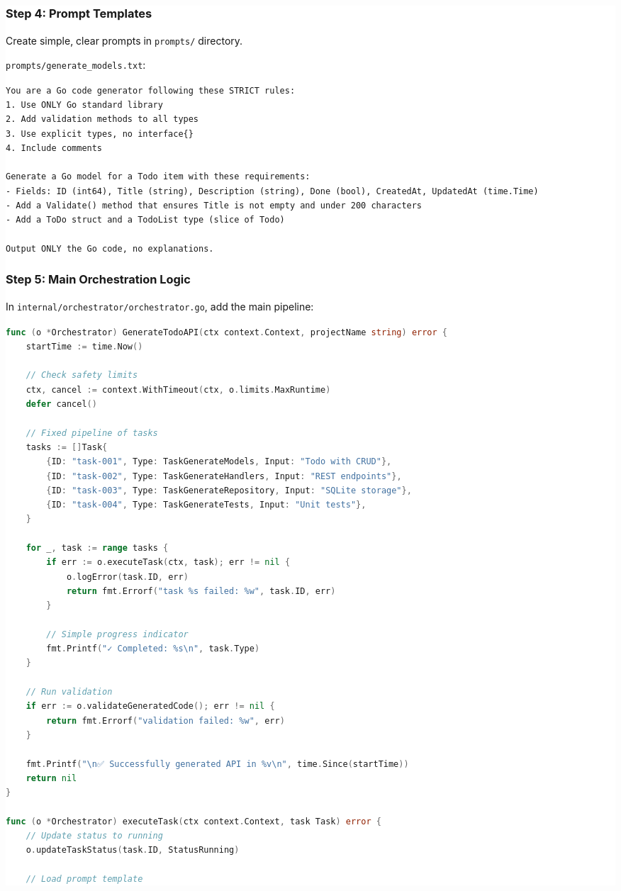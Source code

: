 ### Step 4: Prompt Templates

Create simple, clear prompts in `prompts/` directory.

`prompts/generate_models.txt`:
```
You are a Go code generator following these STRICT rules:
1. Use ONLY Go standard library
2. Add validation methods to all types
3. Use explicit types, no interface{}
4. Include comments

Generate a Go model for a Todo item with these requirements:
- Fields: ID (int64), Title (string), Description (string), Done (bool), CreatedAt, UpdatedAt (time.Time)
- Add a Validate() method that ensures Title is not empty and under 200 characters
- Add a ToDo struct and a TodoList type (slice of Todo)

Output ONLY the Go code, no explanations.
```

### Step 5: Main Orchestration Logic

In `internal/orchestrator/orchestrator.go`, add the main pipeline:

```go
func (o *Orchestrator) GenerateTodoAPI(ctx context.Context, projectName string) error {
    startTime := time.Now()
    
    // Check safety limits
    ctx, cancel := context.WithTimeout(ctx, o.limits.MaxRuntime)
    defer cancel()
    
    // Fixed pipeline of tasks
    tasks := []Task{
        {ID: "task-001", Type: TaskGenerateModels, Input: "Todo with CRUD"},
        {ID: "task-002", Type: TaskGenerateHandlers, Input: "REST endpoints"},
        {ID: "task-003", Type: TaskGenerateRepository, Input: "SQLite storage"},
        {ID: "task-004", Type: TaskGenerateTests, Input: "Unit tests"},
    }
    
    for _, task := range tasks {
        if err := o.executeTask(ctx, task); err != nil {
            o.logError(task.ID, err)
            return fmt.Errorf("task %s failed: %w", task.ID, err)
        }
        
        // Simple progress indicator
        fmt.Printf("✓ Completed: %s\n", task.Type)
    }
    
    // Run validation
    if err := o.validateGeneratedCode(); err != nil {
        return fmt.Errorf("validation failed: %w", err)
    }
    
    fmt.Printf("\n✅ Successfully generated API in %v\n", time.Since(startTime))
    return nil
}

func (o *Orchestrator) executeTask(ctx context.Context, task Task) error {
    // Update status to running
    o.updateTaskStatus(task.ID, StatusRunning)
    
    // Load prompt template
```